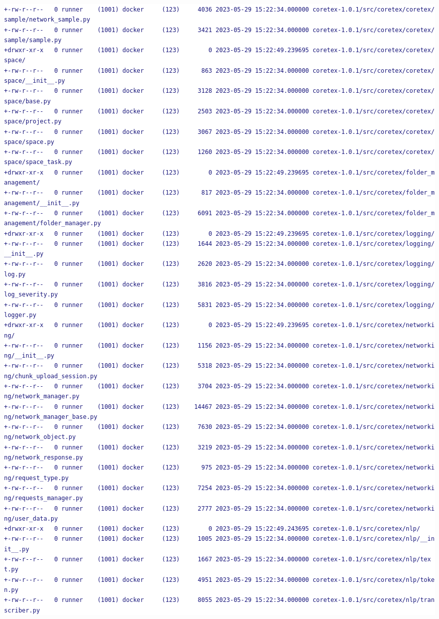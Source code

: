 ```diff
+-rw-r--r--   0 runner    (1001) docker     (123)     4036 2023-05-29 15:22:34.000000 coretex-1.0.1/src/coretex/coretex/sample/network_sample.py
+-rw-r--r--   0 runner    (1001) docker     (123)     3421 2023-05-29 15:22:34.000000 coretex-1.0.1/src/coretex/coretex/sample/sample.py
+drwxr-xr-x   0 runner    (1001) docker     (123)        0 2023-05-29 15:22:49.239695 coretex-1.0.1/src/coretex/coretex/space/
+-rw-r--r--   0 runner    (1001) docker     (123)      863 2023-05-29 15:22:34.000000 coretex-1.0.1/src/coretex/coretex/space/__init__.py
+-rw-r--r--   0 runner    (1001) docker     (123)     3128 2023-05-29 15:22:34.000000 coretex-1.0.1/src/coretex/coretex/space/base.py
+-rw-r--r--   0 runner    (1001) docker     (123)     2503 2023-05-29 15:22:34.000000 coretex-1.0.1/src/coretex/coretex/space/project.py
+-rw-r--r--   0 runner    (1001) docker     (123)     3067 2023-05-29 15:22:34.000000 coretex-1.0.1/src/coretex/coretex/space/space.py
+-rw-r--r--   0 runner    (1001) docker     (123)     1260 2023-05-29 15:22:34.000000 coretex-1.0.1/src/coretex/coretex/space/space_task.py
+drwxr-xr-x   0 runner    (1001) docker     (123)        0 2023-05-29 15:22:49.239695 coretex-1.0.1/src/coretex/folder_management/
+-rw-r--r--   0 runner    (1001) docker     (123)      817 2023-05-29 15:22:34.000000 coretex-1.0.1/src/coretex/folder_management/__init__.py
+-rw-r--r--   0 runner    (1001) docker     (123)     6091 2023-05-29 15:22:34.000000 coretex-1.0.1/src/coretex/folder_management/folder_manager.py
+drwxr-xr-x   0 runner    (1001) docker     (123)        0 2023-05-29 15:22:49.239695 coretex-1.0.1/src/coretex/logging/
+-rw-r--r--   0 runner    (1001) docker     (123)     1644 2023-05-29 15:22:34.000000 coretex-1.0.1/src/coretex/logging/__init__.py
+-rw-r--r--   0 runner    (1001) docker     (123)     2620 2023-05-29 15:22:34.000000 coretex-1.0.1/src/coretex/logging/log.py
+-rw-r--r--   0 runner    (1001) docker     (123)     3816 2023-05-29 15:22:34.000000 coretex-1.0.1/src/coretex/logging/log_severity.py
+-rw-r--r--   0 runner    (1001) docker     (123)     5831 2023-05-29 15:22:34.000000 coretex-1.0.1/src/coretex/logging/logger.py
+drwxr-xr-x   0 runner    (1001) docker     (123)        0 2023-05-29 15:22:49.239695 coretex-1.0.1/src/coretex/networking/
+-rw-r--r--   0 runner    (1001) docker     (123)     1156 2023-05-29 15:22:34.000000 coretex-1.0.1/src/coretex/networking/__init__.py
+-rw-r--r--   0 runner    (1001) docker     (123)     5318 2023-05-29 15:22:34.000000 coretex-1.0.1/src/coretex/networking/chunk_upload_session.py
+-rw-r--r--   0 runner    (1001) docker     (123)     3704 2023-05-29 15:22:34.000000 coretex-1.0.1/src/coretex/networking/network_manager.py
+-rw-r--r--   0 runner    (1001) docker     (123)    14467 2023-05-29 15:22:34.000000 coretex-1.0.1/src/coretex/networking/network_manager_base.py
+-rw-r--r--   0 runner    (1001) docker     (123)     7630 2023-05-29 15:22:34.000000 coretex-1.0.1/src/coretex/networking/network_object.py
+-rw-r--r--   0 runner    (1001) docker     (123)     3219 2023-05-29 15:22:34.000000 coretex-1.0.1/src/coretex/networking/network_response.py
+-rw-r--r--   0 runner    (1001) docker     (123)      975 2023-05-29 15:22:34.000000 coretex-1.0.1/src/coretex/networking/request_type.py
+-rw-r--r--   0 runner    (1001) docker     (123)     7254 2023-05-29 15:22:34.000000 coretex-1.0.1/src/coretex/networking/requests_manager.py
+-rw-r--r--   0 runner    (1001) docker     (123)     2777 2023-05-29 15:22:34.000000 coretex-1.0.1/src/coretex/networking/user_data.py
+drwxr-xr-x   0 runner    (1001) docker     (123)        0 2023-05-29 15:22:49.243695 coretex-1.0.1/src/coretex/nlp/
+-rw-r--r--   0 runner    (1001) docker     (123)     1005 2023-05-29 15:22:34.000000 coretex-1.0.1/src/coretex/nlp/__init__.py
+-rw-r--r--   0 runner    (1001) docker     (123)     1667 2023-05-29 15:22:34.000000 coretex-1.0.1/src/coretex/nlp/text.py
+-rw-r--r--   0 runner    (1001) docker     (123)     4951 2023-05-29 15:22:34.000000 coretex-1.0.1/src/coretex/nlp/token.py
+-rw-r--r--   0 runner    (1001) docker     (123)     8055 2023-05-29 15:22:34.000000 coretex-1.0.1/src/coretex/nlp/transcriber.py
```